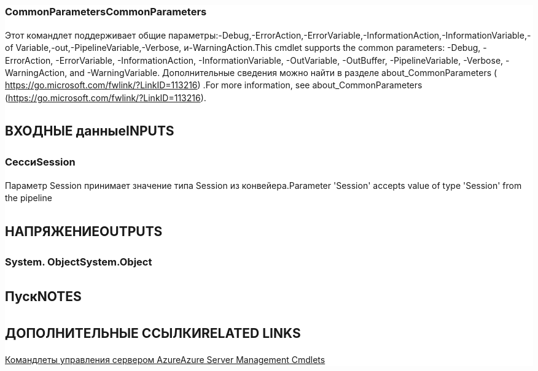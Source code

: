 ### <span data-ttu-id="448aa-128">CommonParameters</span><span class="sxs-lookup"><span data-stu-id="448aa-128">CommonParameters</span></span>
<span data-ttu-id="448aa-129">Этот командлет поддерживает общие параметры:-Debug,-ErrorAction,-ErrorVariable,-InformationAction,-InformationVariable,-of Variable,-out,-PipelineVariable,-Verbose, и-WarningAction.</span><span class="sxs-lookup"><span data-stu-id="448aa-129">This cmdlet supports the common parameters: -Debug, -ErrorAction, -ErrorVariable, -InformationAction, -InformationVariable, -OutVariable, -OutBuffer, -PipelineVariable, -Verbose, -WarningAction, and -WarningVariable.</span></span> <span data-ttu-id="448aa-130">Дополнительные сведения можно найти в разделе about_CommonParameters ( https://go.microsoft.com/fwlink/?LinkID=113216) .</span><span class="sxs-lookup"><span data-stu-id="448aa-130">For more information, see about_CommonParameters (https://go.microsoft.com/fwlink/?LinkID=113216).</span></span>

## <span data-ttu-id="448aa-131">ВХОДНЫЕ данные</span><span class="sxs-lookup"><span data-stu-id="448aa-131">INPUTS</span></span>

### <span data-ttu-id="448aa-132">Сесси</span><span class="sxs-lookup"><span data-stu-id="448aa-132">Session</span></span>
<span data-ttu-id="448aa-133">Параметр Session принимает значение типа Session из конвейера.</span><span class="sxs-lookup"><span data-stu-id="448aa-133">Parameter 'Session' accepts value of type 'Session' from the pipeline</span></span>

## <span data-ttu-id="448aa-134">НАПРЯЖЕНИЕ</span><span class="sxs-lookup"><span data-stu-id="448aa-134">OUTPUTS</span></span>

### <span data-ttu-id="448aa-135">System. Object</span><span class="sxs-lookup"><span data-stu-id="448aa-135">System.Object</span></span>

## <span data-ttu-id="448aa-136">Пуск</span><span class="sxs-lookup"><span data-stu-id="448aa-136">NOTES</span></span>

## <span data-ttu-id="448aa-137">ДОПОЛНИТЕЛЬНЫЕ ССЫЛКИ</span><span class="sxs-lookup"><span data-stu-id="448aa-137">RELATED LINKS</span></span>

[<span data-ttu-id="448aa-138">Командлеты управления сервером Azure</span><span class="sxs-lookup"><span data-stu-id="448aa-138">Azure Server Management Cmdlets</span></span>](./AzureRM.ServerManagement.md)



